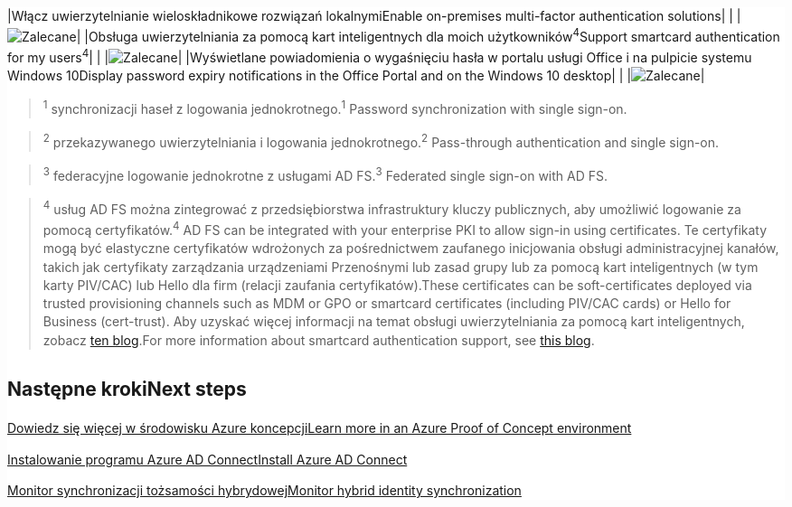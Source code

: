 |<span data-ttu-id="f1a1b-187">Włącz uwierzytelnianie wieloskładnikowe rozwiązań lokalnymi</span><span class="sxs-lookup"><span data-stu-id="f1a1b-187">Enable on-premises multi-factor authentication solutions</span></span>| | |![Zalecane](./media/choose-hybrid-identity-solution/ic195031.png)|
|<span data-ttu-id="f1a1b-189">Obsługa uwierzytelniania za pomocą kart inteligentnych dla moich użytkowników<sup>4</sup></span><span class="sxs-lookup"><span data-stu-id="f1a1b-189">Support smartcard authentication for my users<sup>4</sup></span></span>| | |![Zalecane](./media/choose-hybrid-identity-solution/ic195031.png)|
|<span data-ttu-id="f1a1b-191">Wyświetlane powiadomienia o wygaśnięciu hasła w portalu usługi Office i na pulpicie systemu Windows 10</span><span class="sxs-lookup"><span data-stu-id="f1a1b-191">Display password expiry notifications in the Office Portal and on the Windows 10 desktop</span></span>| | |![Zalecane](./media/choose-hybrid-identity-solution/ic195031.png)|

> <span data-ttu-id="f1a1b-193"><sup>1</sup> synchronizacji haseł z logowania jednokrotnego.</span><span class="sxs-lookup"><span data-stu-id="f1a1b-193"><sup>1</sup> Password synchronization with single sign-on.</span></span> 

> <span data-ttu-id="f1a1b-194"><sup>2</sup> przekazywanego uwierzytelniania i logowania jednokrotnego.</span><span class="sxs-lookup"><span data-stu-id="f1a1b-194"><sup>2</sup> Pass-through authentication and single sign-on.</span></span> 

> <span data-ttu-id="f1a1b-195"><sup>3</sup> federacyjne logowanie jednokrotne z usługami AD FS.</span><span class="sxs-lookup"><span data-stu-id="f1a1b-195"><sup>3</sup> Federated single sign-on with AD FS.</span></span>

> <span data-ttu-id="f1a1b-196"><sup>4</sup> usług AD FS można zintegrować z przedsiębiorstwa infrastruktury kluczy publicznych, aby umożliwić logowanie za pomocą certyfikatów.</span><span class="sxs-lookup"><span data-stu-id="f1a1b-196"><sup>4</sup> AD FS can be integrated with your enterprise PKI to allow sign-in using certificates.</span></span> <span data-ttu-id="f1a1b-197">Te certyfikaty mogą być elastyczne certyfikatów wdrożonych za pośrednictwem zaufanego inicjowania obsługi administracyjnej kanałów, takich jak certyfikaty zarządzania urządzeniami Przenośnymi lub zasad grupy lub za pomocą kart inteligentnych (w tym karty PIV/CAC) lub Hello dla firm (relacji zaufania certyfikatów).</span><span class="sxs-lookup"><span data-stu-id="f1a1b-197">These certificates can be soft-certificates deployed via trusted provisioning channels such as MDM or GPO or smartcard certificates (including PIV/CAC cards) or Hello for Business (cert-trust).</span></span> <span data-ttu-id="f1a1b-198">Aby uzyskać więcej informacji na temat obsługi uwierzytelniania za pomocą kart inteligentnych, zobacz [ten blog](https://blogs.msdn.microsoft.com/samueld/2016/07/19/adfs-certauth-aad-o365/).</span><span class="sxs-lookup"><span data-stu-id="f1a1b-198">For more information about smartcard authentication support, see [this blog](https://blogs.msdn.microsoft.com/samueld/2016/07/19/adfs-certauth-aad-o365/).</span></span>


## <a name="next-steps"></a><span data-ttu-id="f1a1b-199">Następne kroki</span><span class="sxs-lookup"><span data-stu-id="f1a1b-199">Next steps</span></span>
[<span data-ttu-id="f1a1b-200">Dowiedz się więcej w środowisku Azure koncepcji</span><span class="sxs-lookup"><span data-stu-id="f1a1b-200">Learn more in an Azure Proof of Concept environment</span></span>](https://aka.ms/aad-poc)

[<span data-ttu-id="f1a1b-201">Instalowanie programu Azure AD Connect</span><span class="sxs-lookup"><span data-stu-id="f1a1b-201">Install Azure AD Connect</span></span>](http://go.microsoft.com/fwlink/?LinkId=615771)

[<span data-ttu-id="f1a1b-202">Monitor synchronizacji tożsamości hybrydowej</span><span class="sxs-lookup"><span data-stu-id="f1a1b-202">Monitor hybrid identity synchronization</span></span>](https://docs.microsoft.com/azure/active-directory/connect-health/active-directory-aadconnect-health)

